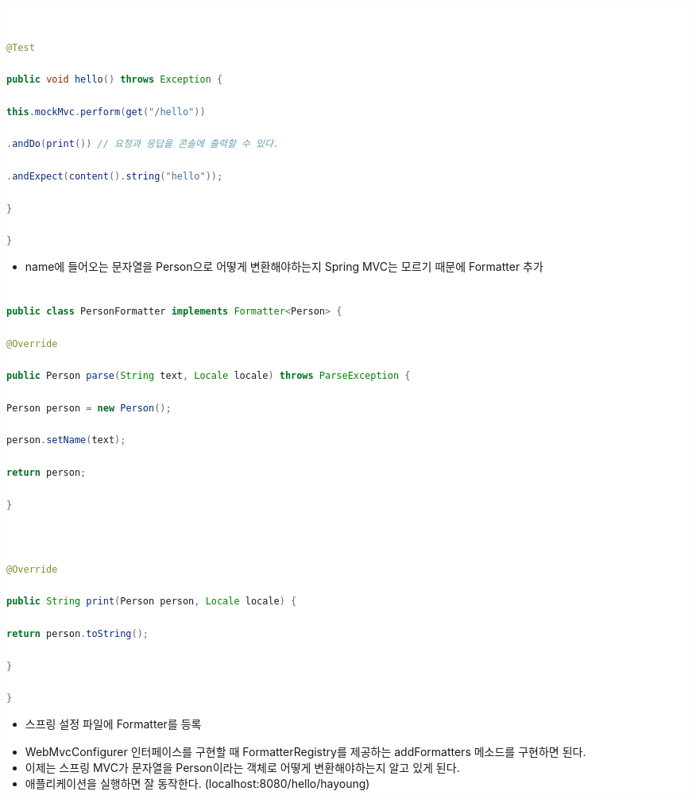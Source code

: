 ```java
  

@Test

public void hello() throws Exception {

this.mockMvc.perform(get("/hello"))

.andDo(print()) // 요청과 응답을 콘솔에 출력할 수 있다.

.andExpect(content().string("hello"));

}

}

```

- name에 들어오는 문자열을 Person으로 어떻게 변환해야하는지 Spring MVC는 모르기 때문에 Formatter 추가

```java

public class PersonFormatter implements Formatter<Person> {

@Override

public Person parse(String text, Locale locale) throws ParseException {

Person person = new Person();

person.setName(text);

return person;

}

  

@Override

public String print(Person person, Locale locale) {

return person.toString();

}

}

```

- 스프링 설정 파일에 Formatter를 등록

* WebMvcConfigurer 인터페이스를 구현할 때 FormatterRegistry를 제공하는 addFormatters 메소드를 구현하면 된다.
* 이제는 스프링 MVC가 문자열을 Person이라는 객체로 어떻게 변환해야하는지 알고 있게 된다.
* 애플리케이션을 실행하면 잘 동작한다. (localhost:8080/hello/hayoung)
